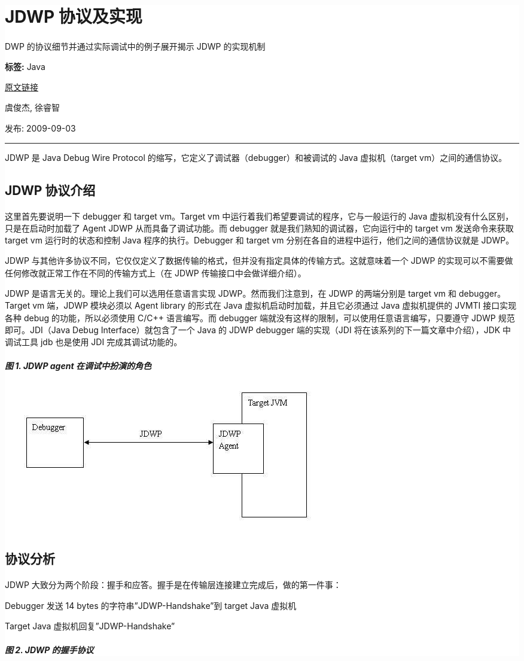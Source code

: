 # JDWP 协议及实现
DWP 的协议细节并通过实际调试中的例子展开揭示 JDWP 的实现机制

**标签:** Java

[原文链接](https://developer.ibm.com/zh/articles/j-lo-jpda3/)

虞俊杰, 徐睿智

发布: 2009-09-03

* * *

JDWP 是 Java Debug Wire Protocol 的缩写，它定义了调试器（debugger）和被调试的 Java 虚拟机（target vm）之间的通信协议。

## JDWP 协议介绍

这里首先要说明一下 debugger 和 target vm。Target vm 中运行着我们希望要调试的程序，它与一般运行的 Java 虚拟机没有什么区别，只是在启动时加载了 Agent JDWP 从而具备了调试功能。而 debugger 就是我们熟知的调试器，它向运行中的 target vm 发送命令来获取 target vm 运行时的状态和控制 Java 程序的执行。Debugger 和 target vm 分别在各自的进程中运行，他们之间的通信协议就是 JDWP。

JDWP 与其他许多协议不同，它仅仅定义了数据传输的格式，但并没有指定具体的传输方式。这就意味着一个 JDWP 的实现可以不需要做任何修改就正常工作在不同的传输方式上（在 JDWP 传输接口中会做详细介绍）。

JDWP 是语言无关的。理论上我们可以选用任意语言实现 JDWP。然而我们注意到，在 JDWP 的两端分别是 target vm 和 debugger。Target vm 端，JDWP 模块必须以 Agent library 的形式在 Java 虚拟机启动时加载，并且它必须通过 Java 虚拟机提供的 JVMTI 接口实现各种 debug 的功能，所以必须使用 C/C++ 语言编写。而 debugger 端就没有这样的限制，可以使用任意语言编写，只要遵守 JDWP 规范即可。JDI（Java Debug Interface）就包含了一个 Java 的 JDWP debugger 端的实现（JDI 将在该系列的下一篇文章中介绍），JDK 中调试工具 jdb 也是使用 JDI 完成其调试功能的。

##### 图 1\. JDWP agent 在调试中扮演的角色

![图 1. JDWP agent 在调试中扮演的角色](../ibm_articles_img/j-lo-jpda3_images_image001.jpg)

## 协议分析

JDWP 大致分为两个阶段：握手和应答。握手是在传输层连接建立完成后，做的第一件事：

Debugger 发送 14 bytes 的字符串”JDWP-Handshake”到 target Java 虚拟机

Target Java 虚拟机回复”JDWP-Handshake”

##### 图 2\. JDWP 的握手协议
